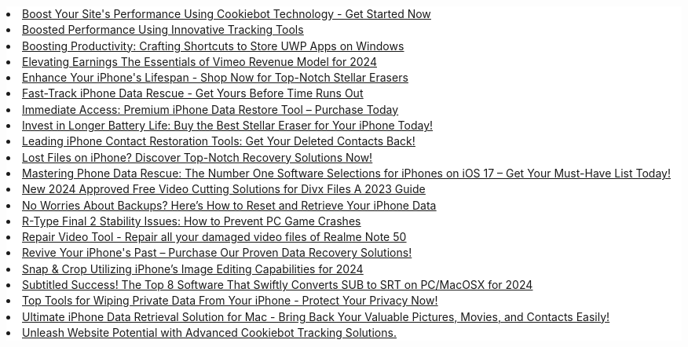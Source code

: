 <li><a href="https://data-safeguard.techidaily.com/1721267365192-boost-your-sites-performance-using-cookiebot-technology-get-started-now/"><u>Boost Your Site's Performance Using Cookiebot Technology - Get Started Now</u></a></li>
<li><a href="https://data-safeguard.techidaily.com/boosted-performance-using-innovative-tracking-tools/"><u>Boosted Performance Using Innovative Tracking Tools</u></a></li>
<li><a href="https://windows11.techidaily.com/boosting-productivity-crafting-shortcuts-to-store-uwp-apps-on-windows/"><u>Boosting Productivity: Crafting Shortcuts to Store UWP Apps on Windows</u></a></li>
<li><a href="https://vimeo-videos.techidaily.com/elevating-earnings-the-essentials-of-vimeo-revenue-model-for-2024/"><u>Elevating Earnings  The Essentials of Vimeo Revenue Model for 2024</u></a></li>
<li><a href="https://data-safeguard.techidaily.com/1721266222415-enhance-your-iphones-lifespan-shop-now-for-top-notch-stellar-erasers/"><u>Enhance Your iPhone's Lifespan - Shop Now for Top-Notch Stellar Erasers</u></a></li>
<li><a href="https://data-safeguard.techidaily.com/1721267073178-fast-track-iphone-data-rescue-get-yours-before-time-runs-out/"><u>Fast-Track iPhone Data Rescue - Get Yours Before Time Runs Out</u></a></li>
<li><a href="https://data-safeguard.techidaily.com/1721267173242-immediate-access-premium-iphone-data-restore-tool-purchase-today/"><u>Immediate Access: Premium iPhone Data Restore Tool – Purchase Today</u></a></li>
<li><a href="https://data-safeguard.techidaily.com/1721266234602-invest-in-longer-battery-life-buy-the-best-stellar-eraser-for-your-iphone-today/"><u>Invest in Longer Battery Life: Buy the Best Stellar Eraser for Your iPhone Today!</u></a></li>
<li><a href="https://data-safeguard.techidaily.com/1721267442026-leading-iphone-contact-restoration-tools-get-your-deleted-contacts-back/"><u>Leading iPhone Contact Restoration Tools: Get Your Deleted Contacts Back!</u></a></li>
<li><a href="https://data-safeguard.techidaily.com/1721267303006-lost-files-on-iphone-discover-top-notch-recovery-solutions-now/"><u>Lost Files on iPhone? Discover Top-Notch Recovery Solutions Now!</u></a></li>
<li><a href="https://data-safeguard.techidaily.com/1721266837300-mastering-phone-data-rescue-the-number-one-software-selections-for-iphones-on-ios-17-get-your-must-have-list-today/"><u>Mastering Phone Data Rescue: The Number One Software Selections for iPhones on iOS 17 – Get Your Must-Have List Today!</u></a></li>
<li><a href="https://smart-video-creator.techidaily.com/new-2024-approved-free-video-cutting-solutions-for-divx-files-a-2023-guide/"><u>New 2024 Approved Free Video Cutting Solutions for Divx Files A 2023 Guide</u></a></li>
<li><a href="https://data-safeguard.techidaily.com/1721267252832-no-worries-about-backups-heres-how-to-reset-and-retrieve-your-iphone-data/"><u>No Worries About Backups? Here’s How to Reset and Retrieve Your iPhone Data</u></a></li>
<li><a href="https://program-issues.techidaily.com/r-type-final-2-stability-issues-how-to-prevent-pc-game-crashes/"><u>R-Type Final 2 Stability Issues: How to Prevent PC Game Crashes</u></a></li>
<li><a href="https://techidaily.com/repair-video-tool-repair-all-your-damaged-video-files-of-realme-note-50-by-stellar-video-repair-mobile-video-repair/"><u>Repair Video Tool - Repair all your damaged video files of Realme Note 50</u></a></li>
<li><a href="https://data-safeguard.techidaily.com/1721266933134-revive-your-iphones-past-purchase-our-proven-data-recovery-solutions/"><u>Revive Your iPhone's Past – Purchase Our Proven Data Recovery Solutions!</u></a></li>
<li><a href="https://extra-guidance.techidaily.com/snap-and-crop-utilizing-iphones-image-editing-capabilities-for-2024/"><u>Snap & Crop  Utilizing iPhone’s Image Editing Capabilities for 2024</u></a></li>
<li><a href="https://fox-direct.techidaily.com/subtitled-success-the-top-8-software-that-swiftly-converts-sub-to-srt-on-pcmacosx-for-2024/"><u>Subtitled Success! The Top 8 Software That Swiftly Converts SUB to SRT on PC/MacOSX for 2024</u></a></li>
<li><a href="https://data-safeguard.techidaily.com/1721266329761-top-tools-for-wiping-private-data-from-your-iphone-protect-your-privacy-now/"><u>Top Tools for Wiping Private Data From Your iPhone - Protect Your Privacy Now!</u></a></li>
<li><a href="https://data-safeguard.techidaily.com/1721267173928-ultimate-iphone-data-retrieval-solution-for-mac-bring-back-your-valuable-pictures-movies-and-contacts-easily/"><u>Ultimate iPhone Data Retrieval Solution for Mac - Bring Back Your Valuable Pictures, Movies, and Contacts Easily!</u></a></li>
<li><a href="https://data-safeguard.techidaily.com/1721268186627-unleash-website-potential-with-advanced-cookiebot-tracking-solutions/"><u>Unleash Website Potential with Advanced Cookiebot Tracking Solutions.</u></a></li>